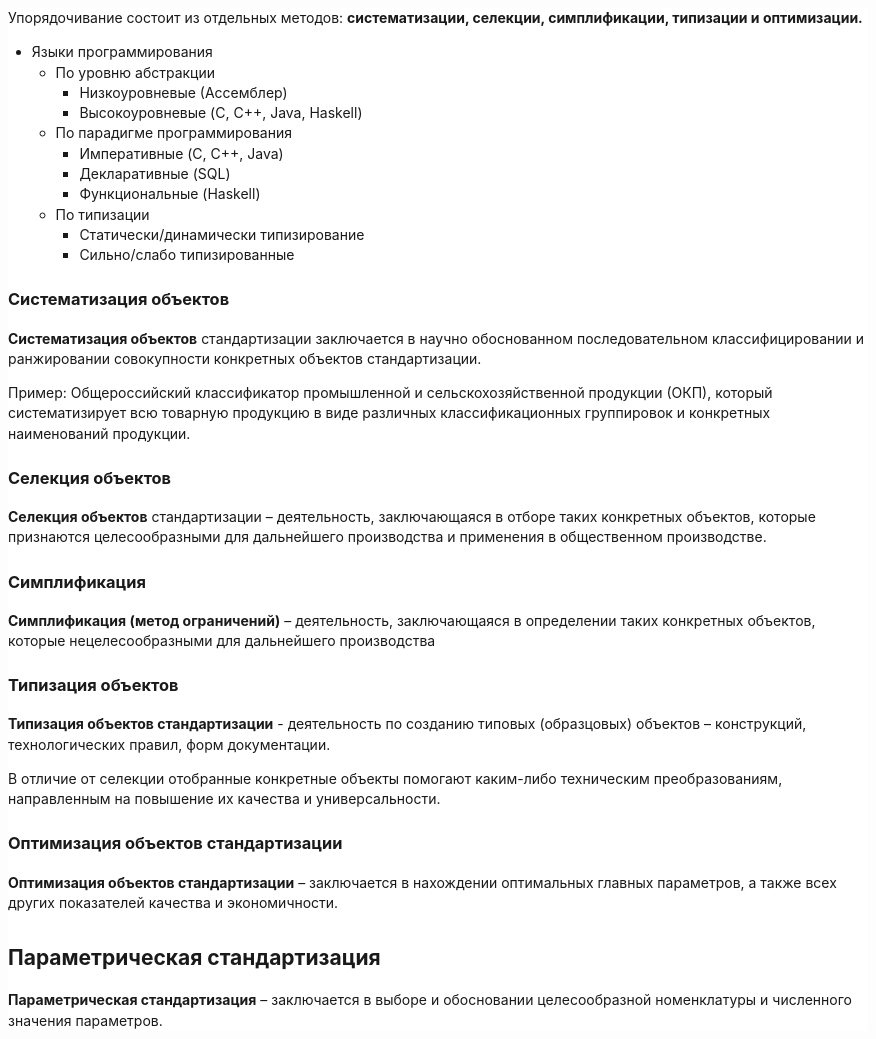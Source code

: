 Упорядочивание состоит из отдельных методов: **систематизации, селекции, симплификации, типизации и оптимизации.**

- Языки программирования
    - По уровню абстракции
        - Низкоуровневые (Ассемблер)
        - Высокоуровневые (C, C++, Java, Haskell)
    - По парадигме программирования
        - Императивные (C, C++, Java)
        - Декларативные (SQL)
        - Функциональные (Haskell)
    - По типизации
        - Статически/динамически типизирование
        - Сильно/слабо типизированные

### Систематизация объектов

**Систематизация объектов** стандартизации заключается в научно обоснованном последовательном классифицировании и ранжировании совокупности конкретных объектов стандартизации.

Пример: Общероссийский классификатор промышленной и сельскохозяйственной продукции (ОКП), который систематизирует всю товарную продукцию в виде различных классификационных группировок и конкретных наименований продукции.

### Селекция объектов

**Селекция объектов** стандартизации – деятельность, заключающаяся в отборе таких конкретных объектов, которые признаются целесообразными для дальнейшего производства и применения в общественном производстве.

### Симплификация

**Симплификация (метод ограничений)** – деятельность, заключающаяся в определении таких конкретных объектов, которые нецелесообразными для дальнейшего производства

### Типизация объектов

**Типизация объектов стандартизации** - деятельность по созданию типовых (образцовых) объектов – конструкций, технологических правил, форм документации.

В отличие от селекции отобранные конкретные объекты
помогают каким-либо техническим преобразованиям, направленным на повышение их качества и универсальности.

### Оптимизация объектов стандартизации

**Оптимизация объектов стандартизации** – заключается в нахождении оптимальных главных параметров, а также всех других показателей качества и экономичности.

## Параметрическая стандартизация

**Параметрическая стандартизация** – заключается в выборе и обосновании целесообразной номенклатуры и численного значения параметров.
